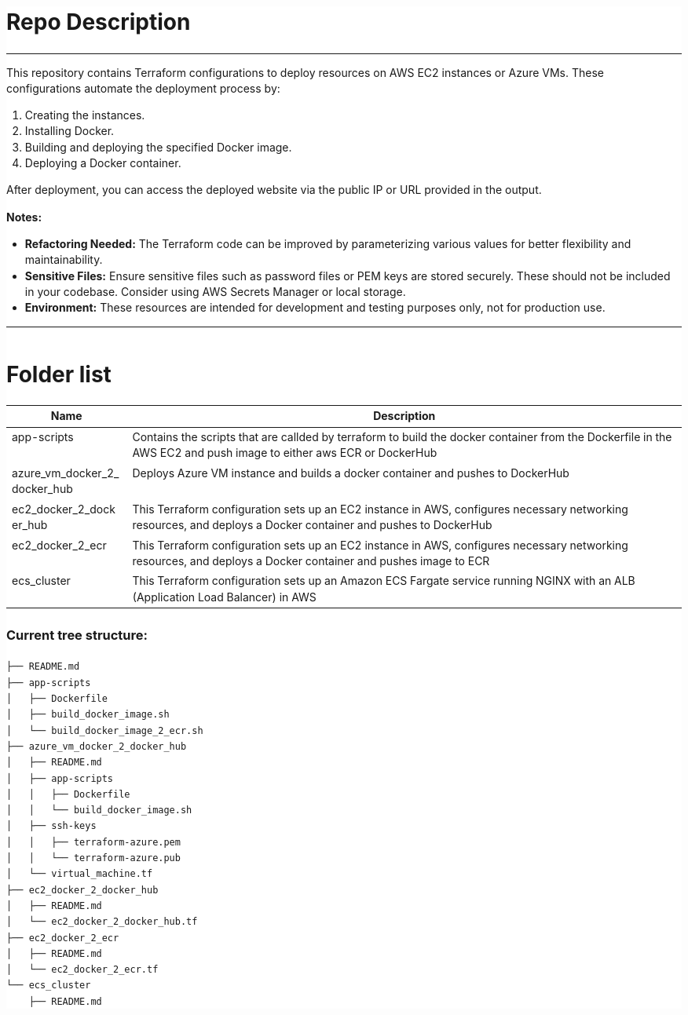 # Repo Description

---

This repository contains Terraform configurations to deploy resources on AWS EC2 instances or Azure VMs. These configurations automate the deployment process by:

1. Creating the instances.
2. Installing Docker.
3. Building and deploying the specified Docker image.
4. Deploying a Docker container.

After deployment, you can access the deployed website via the public IP or URL provided in the output. 

**Notes:**

- **Refactoring Needed:** The Terraform code can be improved by parameterizing various values for better flexibility and maintainability.
- **Sensitive Files:** Ensure sensitive files such as password files or PEM keys are stored securely. These should not be included in your codebase. Consider using AWS Secrets Manager or local storage.
- **Environment:** These resources are intended for development and testing purposes only, not for production use.

---
# Folder list 
 
| Name          | Description   |
| ------------- | ------------- |
| app-scripts | Contains the scripts that are callded by terraform to build the docker container from the Dockerfile in the AWS EC2 and push image to either aws ECR or DockerHub |
| azure_vm_docker_2_docker_hub | Deploys Azure VM instance and builds a docker container and pushes to DockerHub |
| ec2_docker_2_docker_hub | This Terraform configuration sets up an EC2 instance in AWS, configures necessary networking resources, and deploys a Docker container and pushes to DockerHub |
| ec2_docker_2_ecr | This Terraform configuration sets up an EC2 instance in AWS, configures necessary networking resources, and deploys a Docker container and pushes image to ECR |
| ecs_cluster | This Terraform configuration sets up an Amazon ECS Fargate service running NGINX with an ALB (Application Load Balancer) in AWS |


### Current tree structure:
```
├── README.md
├── app-scripts
│   ├── Dockerfile
│   ├── build_docker_image.sh
│   └── build_docker_image_2_ecr.sh
├── azure_vm_docker_2_docker_hub
│   ├── README.md
│   ├── app-scripts
│   │   ├── Dockerfile
│   │   └── build_docker_image.sh
│   ├── ssh-keys
│   │   ├── terraform-azure.pem
│   │   └── terraform-azure.pub
│   └── virtual_machine.tf
├── ec2_docker_2_docker_hub
│   ├── README.md
│   └── ec2_docker_2_docker_hub.tf
├── ec2_docker_2_ecr
│   ├── README.md
│   └── ec2_docker_2_ecr.tf
└── ecs_cluster
    ├── README.md
```
